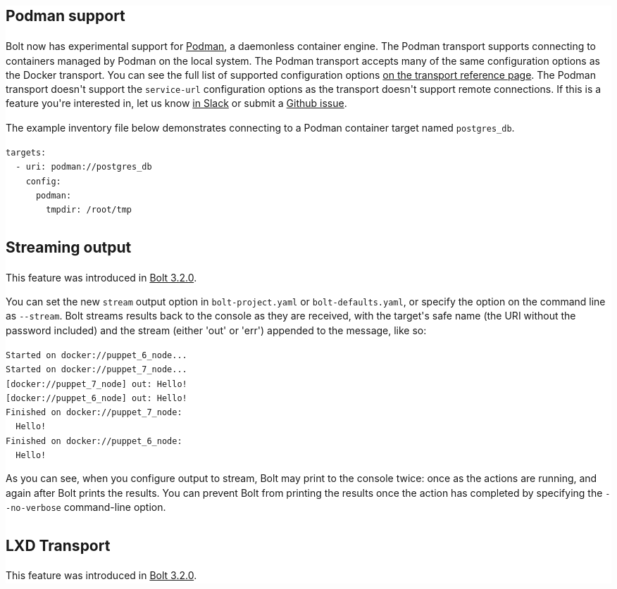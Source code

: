 ## Podman support

Bolt now has experimental support for [Podman](https://podman.io/), a daemonless container engine.
The Podman transport supports connecting to containers managed by Podman on the local system.
The Podman transport accepts many of the same configuration options as the Docker transport. You can
see the full list of supported configuration options [on the transport reference
page](bolt_transports_reference.md). The Podman transport doesn't support the `service-url`
configuration options as the transport doesn't support remote connections. If this is a feature
you're interested in, let us know [in Slack](https://slack.puppet.com) or submit a [Github
issue](https://github.com/puppetlabs/bolt/issues).

The example inventory file below demonstrates connecting to a Podman container target named
`postgres_db`.

```
targets:
  - uri: podman://postgres_db
    config:
      podman:
        tmpdir: /root/tmp
```

## Streaming output

This feature was introduced in [Bolt 3.2.0](https://github.com/puppetlabs/bolt/blob/main/CHANGELOG.md#bolt-320-2021-3-08).

You can set the new `stream` output option in `bolt-project.yaml` or `bolt-defaults.yaml`, or
specify the option on the command line as `--stream`. Bolt streams results back to the console as
they are received, with the target's safe name (the URI without the password included) and the
stream (either 'out' or 'err') appended to the message, like so:
```
Started on docker://puppet_6_node...
Started on docker://puppet_7_node...
[docker://puppet_7_node] out: Hello!
[docker://puppet_6_node] out: Hello!
Finished on docker://puppet_7_node:
  Hello!
Finished on docker://puppet_6_node:
  Hello!
```

As you can see, when you configure output to stream, Bolt may print to the console twice:
once as the actions are running, and again after Bolt prints the results. You can prevent
Bolt from printing the results once the action has completed by specifying the `--no-verbose`
command-line option.

## LXD Transport

This feature was introduced in [Bolt 3.2.0](https://github.com/puppetlabs/bolt/blob/main/CHANGELOG.md#bolt-320-2021-3-08).
